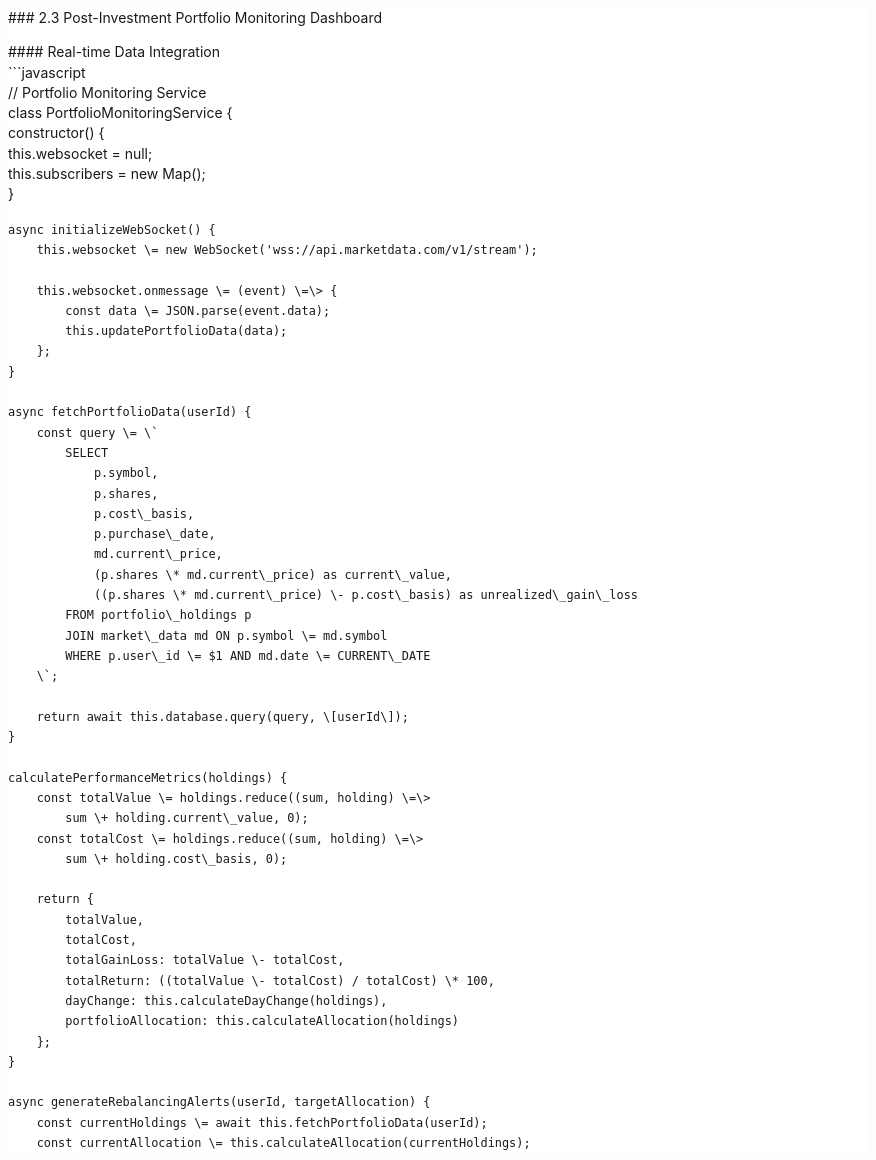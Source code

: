 \#\#\# 2.3 Post-Investment Portfolio Monitoring Dashboard

\#\#\#\# Real-time Data Integration  
\`\`\`javascript  
// Portfolio Monitoring Service  
class PortfolioMonitoringService {  
    constructor() {  
        this.websocket \= null;  
        this.subscribers \= new Map();  
    }

    async initializeWebSocket() {  
        this.websocket \= new WebSocket('wss://api.marketdata.com/v1/stream');  
          
        this.websocket.onmessage \= (event) \=\> {  
            const data \= JSON.parse(event.data);  
            this.updatePortfolioData(data);  
        };  
    }

    async fetchPortfolioData(userId) {  
        const query \= \`  
            SELECT   
                p.symbol,  
                p.shares,  
                p.cost\_basis,  
                p.purchase\_date,  
                md.current\_price,  
                (p.shares \* md.current\_price) as current\_value,  
                ((p.shares \* md.current\_price) \- p.cost\_basis) as unrealized\_gain\_loss  
            FROM portfolio\_holdings p  
            JOIN market\_data md ON p.symbol \= md.symbol  
            WHERE p.user\_id \= $1 AND md.date \= CURRENT\_DATE  
        \`;  
          
        return await this.database.query(query, \[userId\]);  
    }

    calculatePerformanceMetrics(holdings) {  
        const totalValue \= holdings.reduce((sum, holding) \=\>   
            sum \+ holding.current\_value, 0);  
        const totalCost \= holdings.reduce((sum, holding) \=\>   
            sum \+ holding.cost\_basis, 0);  
          
        return {  
            totalValue,  
            totalCost,  
            totalGainLoss: totalValue \- totalCost,  
            totalReturn: ((totalValue \- totalCost) / totalCost) \* 100,  
            dayChange: this.calculateDayChange(holdings),  
            portfolioAllocation: this.calculateAllocation(holdings)  
        };  
    }

    async generateRebalancingAlerts(userId, targetAllocation) {  
        const currentHoldings \= await this.fetchPortfolioData(userId);  
        const currentAllocation \= this.calculateAllocation(currentHoldings);  
          